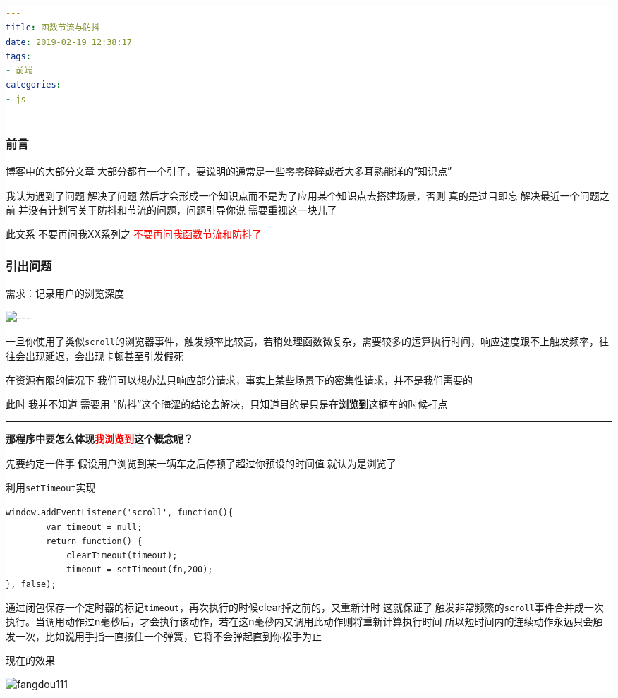 ```yaml
---
title: 函数节流与防抖
date: 2019-02-19 12:38:17
tags:
- 前端
categories:
- js
---
```



### 前言
博客中的大部分文章 大部分都有一个引子，要说明的通常是一些零零碎碎或者大多耳熟能详的“知识点”

我认为遇到了问题 解决了问题 然后才会形成一个知识点而不是为了应用某个知识点去搭建场景，否则 真的是过目即忘
解决最近一个问题之前 并没有计划写关于防抖和节流的问题，问题引导你说 需要重视这一块儿了

此文系 不要再问我XX系列之 <font color=red>不要再问我函数节流和防抖了</font>



### 引出问题

需求：记录用户的浏览深度

![---](/images/throllte/scroll.gif)

一旦你使用了类似`scroll`的浏览器事件，触发频率比较高，若稍处理函数微复杂，需要较多的运算执行时间，响应速度跟不上触发频率，往往会出现延迟，会出现卡顿甚至引发假死

在资源有限的情况下 我们可以想办法只响应部分请求，事实上某些场景下的密集性请求，并不是我们需要的

此时 我并不知道 需要用 “防抖”这个晦涩的结论去解决，只知道目的是只是在**浏览到**这辆车的时候打点

-------

**那程序中要怎么体现<font color="red">我浏览到</font>这个概念呢？**

先要约定一件事
假设用户浏览到某一辆车之后停顿了超过你预设的时间值 就认为是浏览了

利用`setTimeout`实现


```
window.addEventListener('scroll', function(){
        var timeout = null;   
        return function() {        
            clearTimeout(timeout);
            timeout = setTimeout(fn,200);
}, false);
```
通过闭包保存一个定时器的标记`timeout`，再次执行的时候clear掉之前的，又重新计时 这就保证了 触发非常频繁的`scroll`事件合并成一次执行。当调用动作过n毫秒后，才会执行该动作，若在这n毫秒内又调用此动作则将重新计算执行时间 所以短时间内的连续动作永远只会触发一次，比如说用手指一直按住一个弹簧，它将不会弹起直到你松手为止

现在的效果

![fangdou111](/images/throllte/fangdou111.gif)

